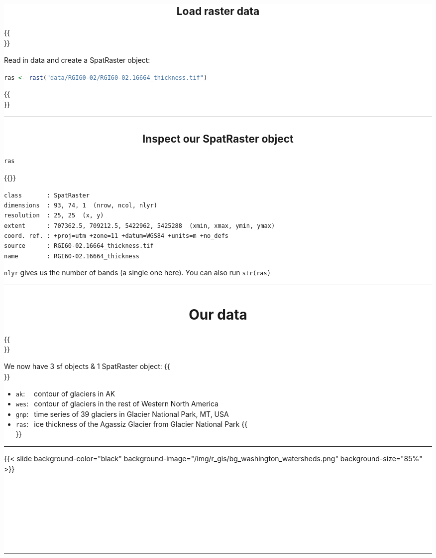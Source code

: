 
## <center>Load raster data</center>
{{<br size="4">}}

Read in data and create a SpatRaster object:

```r
ras <- rast("data/RGI60-02/RGI60-02.16664_thickness.tif")
```
[//]:codesnippet28
{{<br size="4">}}

---

## <center>Inspect our SpatRaster object</center>

```{r}
ras
```
{{<o>}}
```{r}
class       : SpatRaster 
dimensions  : 93, 74, 1  (nrow, ncol, nlyr)
resolution  : 25, 25  (x, y)
extent      : 707362.5, 709212.5, 5422962, 5425288  (xmin, xmax, ymin, ymax)
coord. ref. : +proj=utm +zone=11 +datum=WGS84 +units=m +no_defs 
source      : RGI60-02.16664_thickness.tif 
name        : RGI60-02.16664_thickness 
```

`nlyr` gives us the number of bands (a single one here). You can also run `str(ras)`

---

# <center>Our data</center>
{{<br size="3">}}

We now have 3 sf objects & 1 SpatRaster object:
{{<br size="1">}}

- `ak`: &emsp;contour of glaciers in AK
- `wes`: &ensp;contour of glaciers in the rest of Western North America
- `gnp`: &ensp;time series of 39 glaciers in Glacier National Park, MT, USA
- `ras`: &ensp;ice thickness of the Agassiz Glacier from Glacier National Park
{{<br size="2">}}

---

{{< slide background-color="black" background-image="/img/r_gis/bg_washington_watersheds.png" background-size="85%" >}}

# <font color="white"><center><span style="font-size: 5rem">Making maps</span></center></font>

---